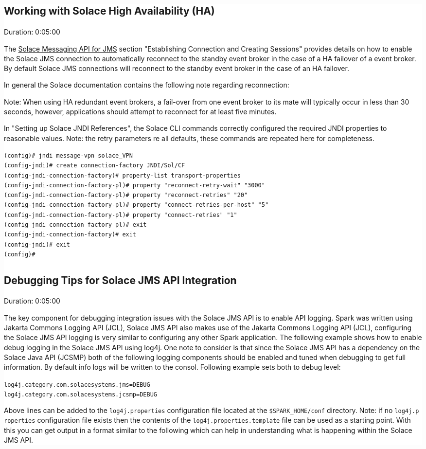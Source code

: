 ## Working with Solace High Availability (HA)
Duration: 0:05:00

The [Solace Messaging API for JMS](http://docs.solace.com/Solace-JMS-API/JMS-home.htm) section "Establishing Connection and Creating Sessions" provides details on how to enable the Solace JMS connection to automatically reconnect to the standby event broker in the case of a HA failover of a event broker. By default Solace JMS connections will reconnect to the standby event broker in the case of an HA failover.

In general the Solace documentation contains the following note regarding reconnection:

Note: When using HA redundant event brokers, a fail-over from one event broker to its mate will typically occur in less than 30 seconds, however, applications should attempt to reconnect for at least five minutes. 

In "Setting up Solace JNDI References", the Solace CLI commands correctly configured the required JNDI properties to reasonable values. Note: the retry parameters re all defaults, these commands are repeated here for completeness. 

```
(config)# jndi message-vpn solace_VPN
(config-jndi)# create connection-factory JNDI/Sol/CF
(config-jndi-connection-factory)# property-list transport-properties
(config-jndi-connection-factory-pl)# property "reconnect-retry-wait" "3000"
(config-jndi-connection-factory-pl)# property "reconnect-retries" "20"
(config-jndi-connection-factory-pl)# property "connect-retries-per-host" "5"
(config-jndi-connection-factory-pl)# property "connect-retries" "1"
(config-jndi-connection-factory-pl)# exit
(config-jndi-connection-factory)# exit
(config-jndi)# exit
(config)#
```

## Debugging Tips for Solace JMS API Integration
Duration: 0:05:00

The key component for debugging integration issues with the Solace JMS API is to enable API logging.
Spark was written using Jakarta Commons Logging API (JCL), Solace JMS API also makes use of the Jakarta Commons Logging API (JCL), configuring the Solace JMS API logging is very similar to configuring any other Spark application. The following example shows how to enable debug logging in the Solace JMS API using log4j.
One note to consider is that since the Solace JMS API has a dependency on the Solace Java API (JCSMP) both of the following logging components should be enabled and tuned when debugging to get full information. By default info logs will be written to the consol. Following example sets both to debug level:
```
log4j.category.com.solacesystems.jms=DEBUG
log4j.category.com.solacesystems.jcsmp=DEBUG
```
Above lines can be added to the `log4j.properties` configuration file located at the `$SPARK_HOME/conf` directory. Note: if no `log4j.properties` configuration file exists then the contents of the `log4j.properties.template` file can be used as a starting point.
With this you can get output in a format similar to the following which can help in understanding what is happening within the Solace JMS API.
